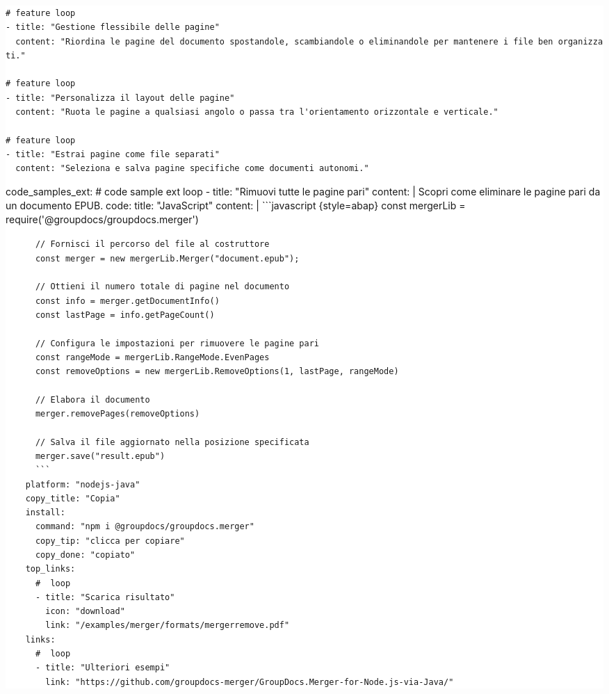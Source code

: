     # feature loop
    - title: "Gestione flessibile delle pagine"
      content: "Riordina le pagine del documento spostandole, scambiandole o eliminandole per mantenere i file ben organizzati."

    # feature loop
    - title: "Personalizza il layout delle pagine"
      content: "Ruota le pagine a qualsiasi angolo o passa tra l'orientamento orizzontale e verticale."

    # feature loop
    - title: "Estrai pagine come file separati"
      content: "Seleziona e salva pagine specifiche come documenti autonomi."
      
  code_samples_ext:
    # code sample ext loop
    - title: "Rimuovi tutte le pagine pari"
      content: |
        Scopri come eliminare le pagine pari da un documento EPUB.
      code:
        title: "JavaScript"
        content: |
          ```javascript {style=abap}
          const mergerLib = require('@groupdocs/groupdocs.merger')
          
          // Fornisci il percorso del file al costruttore
          const merger = new mergerLib.Merger("document.epub");

          // Ottieni il numero totale di pagine nel documento
          const info = merger.getDocumentInfo()
          const lastPage = info.getPageCount()

          // Configura le impostazioni per rimuovere le pagine pari
          const rangeMode = mergerLib.RangeMode.EvenPages
          const removeOptions = new mergerLib.RemoveOptions(1, lastPage, rangeMode)
          
          // Elabora il documento
          merger.removePages(removeOptions)

          // Salva il file aggiornato nella posizione specificata
          merger.save("result.epub")
          ```
        platform: "nodejs-java"
        copy_title: "Copia"
        install:
          command: "npm i @groupdocs/groupdocs.merger"
          copy_tip: "clicca per copiare"
          copy_done: "copiato"
        top_links:
          #  loop
          - title: "Scarica risultato"
            icon: "download"
            link: "/examples/merger/formats/mergerremove.pdf"
        links:
          #  loop
          - title: "Ulteriori esempi"
            link: "https://github.com/groupdocs-merger/GroupDocs.Merger-for-Node.js-via-Java/"
